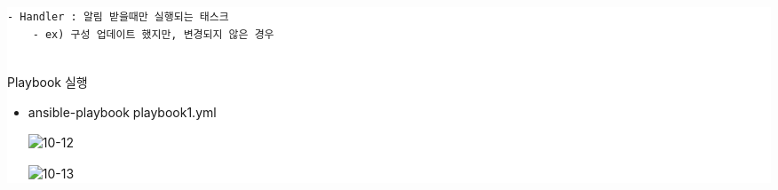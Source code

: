    - Handler : 알림 받을때만 실행되는 태스크
        - ex) 구성 업데이트 했지만, 변경되지 않은 경우

<br/>
Playbook 실행

- ansible-playbook playbook1.yml
  
    ![10-12](https://github.com/cloud-club/90DaysOfDevOps/assets/110540359/97d429d5-c29b-44d7-a535-9c967745900a)

    ![10-13](https://github.com/cloud-club/90DaysOfDevOps/assets/110540359/b5f3bfaf-374c-486e-915f-7e7531998822)


